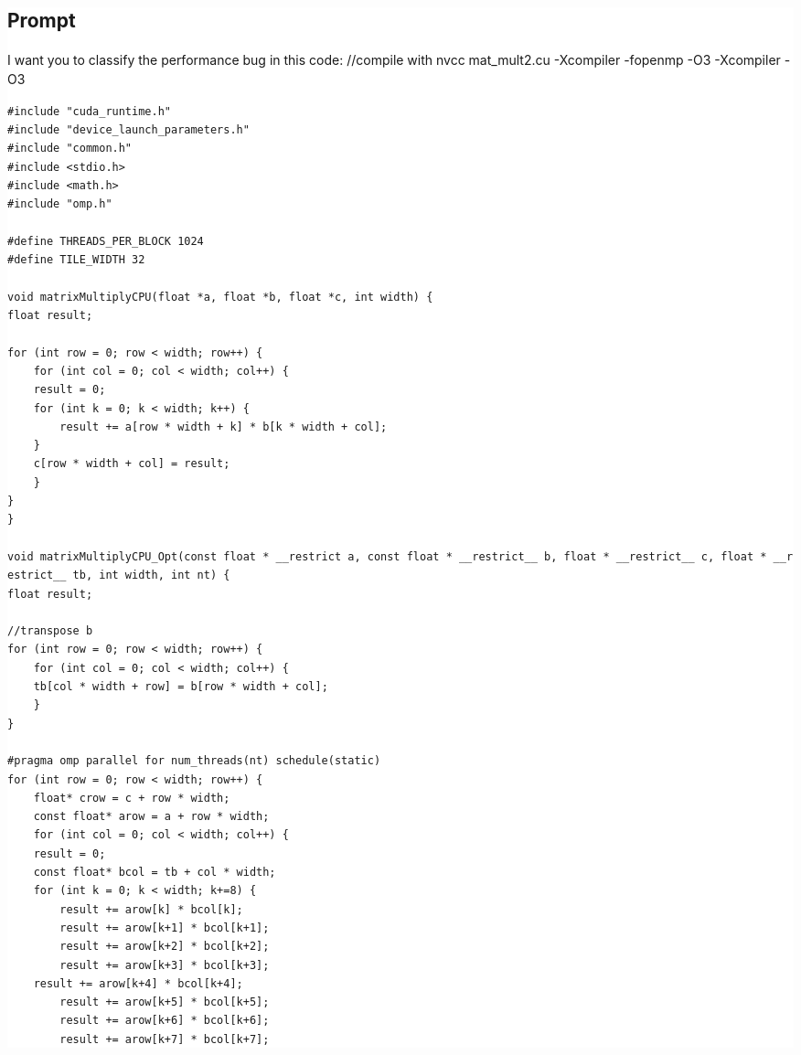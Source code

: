 ## Prompt
I want you to classify the performance bug in this code:
    //compile with nvcc mat_mult2.cu  -Xcompiler -fopenmp -O3 -Xcompiler -O3

    #include "cuda_runtime.h"
    #include "device_launch_parameters.h"
    #include "common.h"
    #include <stdio.h>
    #include <math.h>
    #include "omp.h"

    #define THREADS_PER_BLOCK 1024
    #define TILE_WIDTH 32

    void matrixMultiplyCPU(float *a, float *b, float *c, int width) {
    float result;

    for (int row = 0; row < width; row++) {
        for (int col = 0; col < width; col++) {
        result = 0;
        for (int k = 0; k < width; k++) {
            result += a[row * width + k] * b[k * width + col];
        }
        c[row * width + col] = result;
        }
    }
    }

    void matrixMultiplyCPU_Opt(const float * __restrict a, const float * __restrict__ b, float * __restrict__ c, float * __restrict__ tb, int width, int nt) {
    float result;
    
    //transpose b
    for (int row = 0; row < width; row++) {
        for (int col = 0; col < width; col++) {
        tb[col * width + row] = b[row * width + col];
        }
    }

    #pragma omp parallel for num_threads(nt) schedule(static)
    for (int row = 0; row < width; row++) {
        float* crow = c + row * width;
        const float* arow = a + row * width;
        for (int col = 0; col < width; col++) {
        result = 0;
        const float* bcol = tb + col * width; 
        for (int k = 0; k < width; k+=8) {
            result += arow[k] * bcol[k];
            result += arow[k+1] * bcol[k+1];
            result += arow[k+2] * bcol[k+2];
            result += arow[k+3] * bcol[k+3];
        result += arow[k+4] * bcol[k+4];
            result += arow[k+5] * bcol[k+5];
            result += arow[k+6] * bcol[k+6];
            result += arow[k+7] * bcol[k+7];
